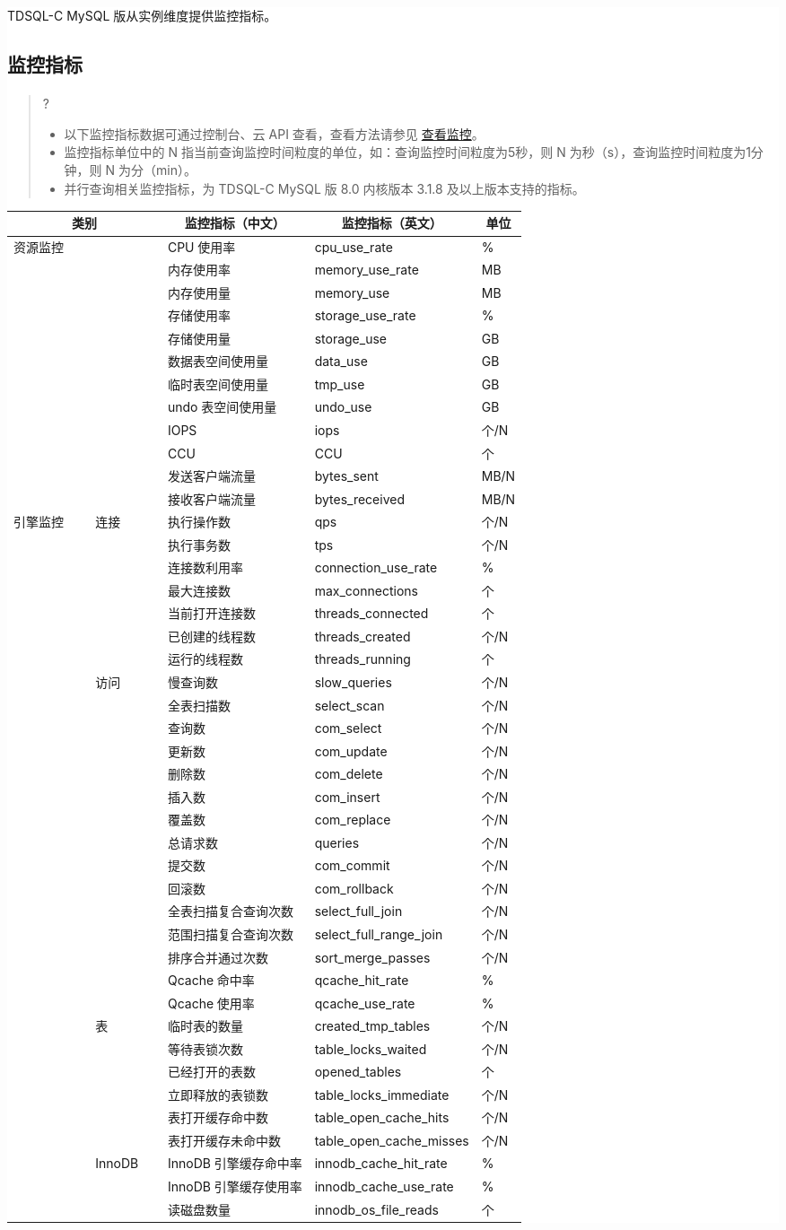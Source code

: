 TDSQL-C MySQL 版从实例维度提供监控指标。

## 监控指标
>?
>- 以下监控指标数据可通过控制台、云 API 查看，查看方法请参见 [查看监控](https://cloud.tencent.com/document/product/1003/77838)。
>- 监控指标单位中的 N 指当前查询监控时间粒度的单位，如：查询监控时间粒度为5秒，则 N 为秒（s），查询监控时间粒度为1分钟，则 N 为分（min）。
>- 并行查询相关监控指标，为 TDSQL-C MySQL 版 8.0 内核版本 3.1.8 及以上版本支持的指标。


<table>
<thead><tr></tr><th colspan = "2" style="text-align:center" width="30%">类别</th><th>监控指标（中文）</th><th>监控指标（英文）</th><th>单位</th></tr></thead>
<tbody>
<tr>
<td rowspan="12" colspan=2>资源监控</td>
<td>CPU 使用率</td><td>cpu_use_rate</td><td>%</td></tr>
<td>内存使用率</td><td>memory_use_rate</td><td>MB</td></tr>
<td>内存使用量</td><td>memory_use</td><td>MB</td></tr>
<td>存储使用率</td><td>storage_use_rate</td><td>%</td></tr>
<td>存储使用量</td><td>storage_use</td><td>GB</td></tr>
<td>数据表空间使用量</td><td>data_use</td><td>GB</td></tr>
<td>临时表空间使用量</td><td>tmp_use</td><td>GB</td></tr>
<td>undo 表空间使用量</td><td>undo_use</td><td>GB</td></tr>
<td>IOPS</td><td>iops</td><td>个/N</td></tr>
<td>CCU</td><td>CCU</td><td>个</td></tr>
<td>发送客户端流量</td><td>bytes_sent</td><td>MB/N</td></tr>
<td>接收客户端流量</td><td>bytes_received</td><td>MB/N</td></tr>
<tr>
<td rowspan="65">引擎监控</td>
<td rowspan="7">连接</td>
<td>执行操作数</td><td>qps</td><td>个/N</td></tr>
<td>执行事务数</td><td>tps</td><td>个/N</td></tr>
<td>连接数利用率</td><td>connection_use_rate</td><td>%</td></tr>
<td>最大连接数</td><td>max_connections</td><td>个</td></tr>
<td>当前打开连接数</td><td>threads_connected</td><td>个</td></tr>
<td>已创建的线程数</td><td>threads_created</td><td>个/N</td></tr>
<td>运行的线程数</td><td>threads_running</td><td>个</td></tr>
<td rowspan="15">访问</td>
<td>慢查询数</td><td>slow_queries</td><td>个/N</td></tr>
<td>全表扫描数</td><td>select_scan</td><td>个/N</td></tr>
<td>查询数</td><td>com_select</td><td>个/N</td></tr>
<td>更新数</td><td>com_update</td><td>个/N</td></tr>
<td>删除数</td><td>com_delete</td><td>个/N</td></tr>
<td>插入数</td><td>com_insert</td><td>个/N</td></tr>
<td>覆盖数</td><td>com_replace</td><td>个/N</td></tr>
<td>总请求数</td><td>queries</td><td>个/N</td></tr>
<td>提交数</td><td>com_commit</td><td>个/N</td></tr>
<td>回滚数</td><td>com_rollback</td><td>个/N</td></tr>
<td>全表扫描复合查询次数</td><td>select_full_join</td><td>个/N</td></tr>
<td>范围扫描复合查询次数</td><td>select_full_range_join</td><td>个/N</td></tr>
<td>排序合并通过次数</td><td>sort_merge_passes</td><td>个/N</td></tr>
<td>Qcache 命中率</td><td>qcache_hit_rate</td><td>%</td></tr>
<td>Qcache 使用率</td><td>qcache_use_rate</td><td>%</td></tr>
<td rowspan="6">表</td>
<td>临时表的数量</td><td>created_tmp_tables</td><td>个/N</td></tr>
<td>等待表锁次数</td><td>table_locks_waited</td><td>个/N</td></tr>
<td>已经打开的表数</td><td>opened_tables</td><td>个</td></tr>
<td>立即释放的表锁数</td><td>table_locks_immediate</td><td>个/N</td></tr>
<td>表打开缓存命中数</td><td>table_open_cache_hits</td><td>个/N</td></tr>
<td>表打开缓存未命中数</td><td>table_open_cache_misses</td><td>个/N</td></tr>
<td rowspan="22">InnoDB</td>
<td>InnoDB 引擎缓存命中率</td><td>innodb_cache_hit_rate</td><td>%</td></tr>
<td>InnoDB 引擎缓存使用率</td><td>innodb_cache_use_rate</td><td>%</td></tr>
<td>读磁盘数量</td><td>innodb_os_file_reads</td><td>个</td></tr>